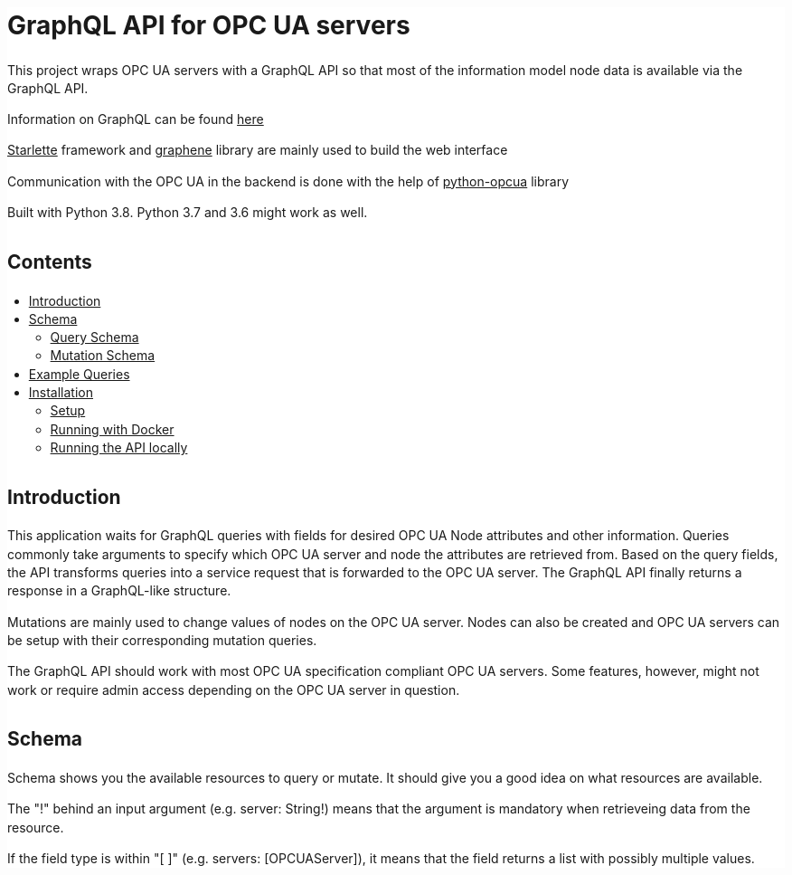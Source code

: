 # GraphQL API for OPC UA servers

This project wraps OPC UA servers with a GraphQL API so that most of the information model node data is available via the GraphQL API.

Information on GraphQL can be found [here](https://graphql.org/)

[Starlette](https://www.starlette.io/) framework and [graphene](https://github.com/graphql-python/graphene) library are mainly used to build the web interface

Communication with the OPC UA in the backend is done with the help of [python-opcua](https://github.com/FreeOpcUa/python-opcua) library

Built with Python 3.8. Python 3.7 and 3.6 might work as well.

## Contents

- [Introduction](#introduction)
- [Schema](#schema)
    - [Query Schema](#query-schema)
    - [Mutation Schema](#mutation-schema)
- [Example Queries](#example-queries)
- [Installation](#installation)
    - [Setup](#setup)
    - [Running with Docker](#running-with-docker)
    - [Running the API locally](#running-the-api-locally)

<a name="introduction"></a>
## Introduction

This application waits for GraphQL queries with fields for desired OPC UA Node attributes and other information. Queries commonly take arguments to specify which OPC UA server and node the attributes are retrieved from. Based on the query fields, the API transforms queries into a service request that is forwarded to the OPC UA server. The GraphQL API finally returns a response in a GraphQL-like structure.

Mutations are mainly used to change values of nodes on the OPC UA server. Nodes can also be created and OPC UA servers can be setup with their corresponding mutation queries.

The GraphQL API should work with most OPC UA specification compliant OPC UA servers. Some features, however, might not work or require admin access depending on the OPC UA server in question.

<a name="schema"></a>
## Schema
Schema shows you the available resources to query or mutate.
It should give you a good idea on what resources are available.

The "!" behind an input argument (e.g. server: String!) means that the argument is mandatory when retrieveing data from the resource.

If the field type is within "[ ]" (e.g. servers: [OPCUAServer]), it means that the field returns a list with possibly multiple values.
